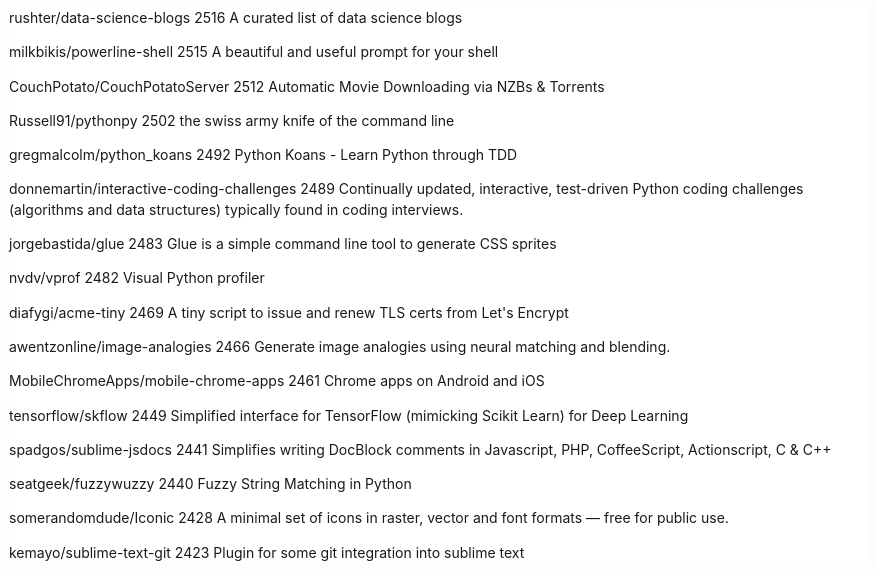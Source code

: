 
rushter/data-science-blogs                 2516
A curated list of data science blogs


milkbikis/powerline-shell                  2515
A beautiful and useful prompt for your shell


CouchPotato/CouchPotatoServer              2512
Automatic Movie Downloading via NZBs & Torrents


Russell91/pythonpy                         2502
the swiss army knife of the command line


gregmalcolm/python_koans                   2492
Python Koans - Learn Python through TDD


donnemartin/interactive-coding-challenges  2489
Continually updated, interactive, test-driven Python coding challenges (algorithms and data structures) typically found in coding interviews.


jorgebastida/glue                          2483
Glue is a simple command line tool to generate CSS sprites


nvdv/vprof                                 2482
Visual Python profiler


diafygi/acme-tiny                          2469
A tiny script to issue and renew TLS certs from Let's Encrypt


awentzonline/image-analogies               2466
Generate image analogies using neural matching and blending.


MobileChromeApps/mobile-chrome-apps        2461
Chrome apps on Android and iOS


tensorflow/skflow                          2449
Simplified interface for TensorFlow (mimicking Scikit Learn) for Deep Learning


spadgos/sublime-jsdocs                     2441
Simplifies writing DocBlock comments in Javascript, PHP, CoffeeScript, Actionscript, C & C++


seatgeek/fuzzywuzzy                        2440
Fuzzy String Matching in Python


somerandomdude/Iconic                      2428
A minimal set of icons in raster, vector and font formats — free for public use.


kemayo/sublime-text-git                    2423
Plugin for some git integration into sublime text
